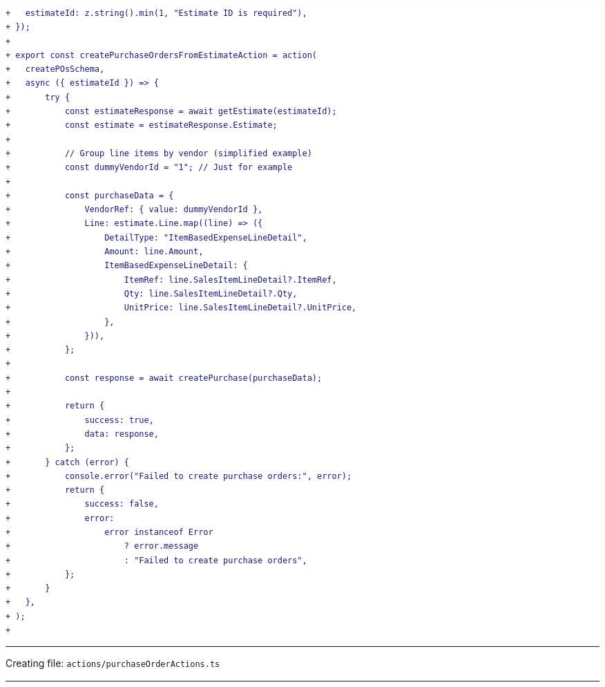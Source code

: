 ```diff
+ 	estimateId: z.string().min(1, "Estimate ID is required"),
+ });
+ 
+ export const createPurchaseOrdersFromEstimateAction = action(
+ 	createPOsSchema,
+ 	async ({ estimateId }) => {
+ 		try {
+ 			const estimateResponse = await getEstimate(estimateId);
+ 			const estimate = estimateResponse.Estimate;
+ 
+ 			// Group line items by vendor (simplified example)
+ 			const dummyVendorId = "1"; // Just for example
+ 
+ 			const purchaseData = {
+ 				VendorRef: { value: dummyVendorId },
+ 				Line: estimate.Line.map((line) => ({
+ 					DetailType: "ItemBasedExpenseLineDetail",
+ 					Amount: line.Amount,
+ 					ItemBasedExpenseLineDetail: {
+ 						ItemRef: line.SalesItemLineDetail?.ItemRef,
+ 						Qty: line.SalesItemLineDetail?.Qty,
+ 						UnitPrice: line.SalesItemLineDetail?.UnitPrice,
+ 					},
+ 				})),
+ 			};
+ 
+ 			const response = await createPurchase(purchaseData);
+ 
+ 			return {
+ 				success: true,
+ 				data: response,
+ 			};
+ 		} catch (error) {
+ 			console.error("Failed to create purchase orders:", error);
+ 			return {
+ 				success: false,
+ 				error:
+ 					error instanceof Error
+ 						? error.message
+ 						: "Failed to create purchase orders",
+ 			};
+ 		}
+ 	},
+ );
+ 
```

---

Creating file: `actions/purchaseOrderActions.ts`

---
